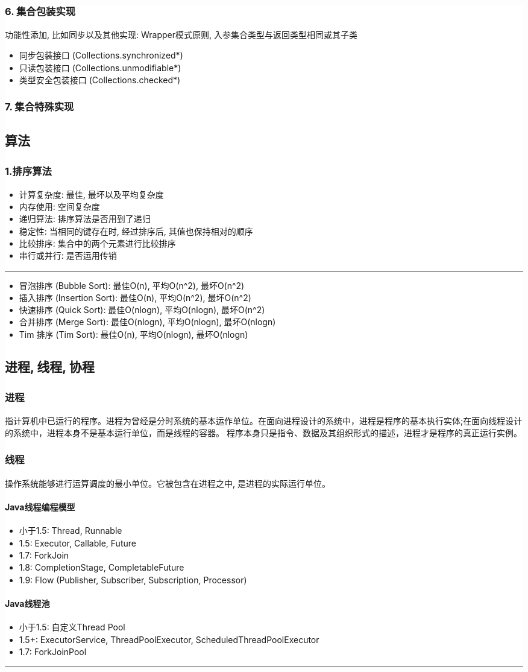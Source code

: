 ### 6. 集合包装实现

功能性添加, 比如同步以及其他实现: Wrapper模式原则, 入参集合类型与返回类型相同或其子类

- 同步包装接口 (Collections.synchronized*)
- 只读包装接口 (Collections.unmodifiable*)
- 类型安全包装接口 (Collections.checked*)

### 7. 集合特殊实现

## 算法

### 1.排序算法

- 计算复杂度: 最佳, 最坏以及平均复杂度
- 内存使用: 空间复杂度
- 递归算法: 排序算法是否用到了递归
- 稳定性: 当相同的键存在时, 经过排序后, 其值也保持相对的顺序
- 比较排序: 集合中的两个元素进行比较排序
- 串行或并行: 是否运用传销

---

- 冒泡排序 (Bubble Sort): 最佳O(n), 平均O(n^2), 最坏O(n^2)
- 插入排序 (Insertion Sort): 最佳O(n), 平均O(n^2), 最坏O(n^2)
- 快速排序 (Quick Sort): 最佳O(nlogn), 平均O(nlogn), 最坏O(n^2)
- 合并排序 (Merge Sort): 最佳O(nlogn), 平均O(nlogn), 最坏O(nlogn)
- Tim 排序 (Tim Sort): 最佳O(n), 平均O(nlogn), 最坏O(nlogn)

## 进程, 线程, 协程

### 进程

指计算机中已运⾏的程序。进程为曾经是分时系统的基本运作单位。在面向进程设计的系统中，进程是程序的基本执⾏实体;在⾯向线程设计的系统中，进程本身不是基本运⾏单位，⽽是线程的容器。 程序本身只是指令、数据及其组织形式的描述，进程才是程序的真正运⾏实例。

### 线程

操作系统能够进行运算调度的最小单位。它被包含在进程之中, 是进程的实际运行单位。

#### Java线程编程模型

- 小于1.5: Thread, Runnable
- 1.5: Executor, Callable, Future
- 1.7: ForkJoin
- 1.8: CompletionStage, CompletableFuture
- 1.9: Flow (Publisher, Subscriber, Subscription, Processor)

#### Java线程池

- 小于1.5: 自定义Thread Pool
- 1.5+: ExecutorService, ThreadPoolExecutor, ScheduledThreadPoolExecutor
- 1.7: ForkJoinPool

---